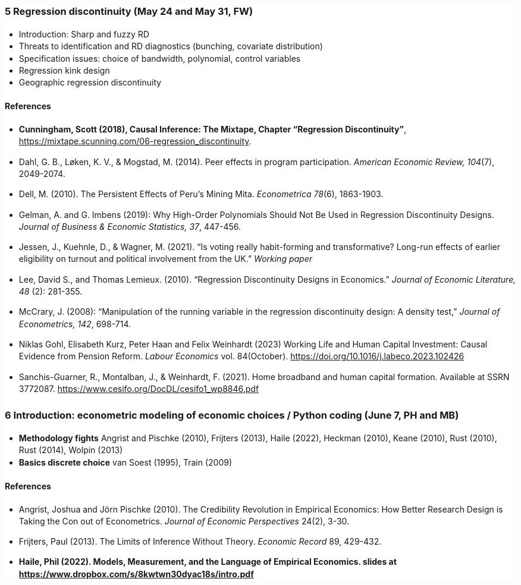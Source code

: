 

### 5 Regression discontinuity (May 24 and May 31, FW)

- Introduction: Sharp and fuzzy RD
- Threats to identification and RD diagnostics (bunching, covariate distribution)
- Specification issues: choice of bandwidth, polynomial, control variables
- Regression kink design
- Geographic regression discontinuity
 
#### References

- **Cunningham, Scott (2018), Causal Inference: The Mixtape, Chapter “Regression Discontinuity”**, https://mixtape.scunning.com/06-regression_discontinuity.

- Dahl, G. B., Løken, K. V., & Mogstad, M. (2014). Peer effects in program participation. *American Economic Review, 104*(7), 2049-2074.

- Dell, M. (2010). The Persistent Effects of Peru’s Mining Mita. *Econometrica 78*(6), 1863-1903.

- Gelman, A. and G. Imbens (2019): Why High-Order Polynomials Should Not Be Used in Regression Discontinuity Designs. *Journal of Business & Economic Statistics, 37*, 447-456.

- Jessen, J., Kuehnle, D., & Wagner, M. (2021). “Is voting really habit-forming and transformative? Long-run effects of earlier eligibility on turnout and political involvement from the UK.” *Working paper*

- Lee, David S., and Thomas Lemieux. (2010). “Regression Discontinuity Designs in Economics.” *Journal of Economic Literature, 48* (2): 281-355.

- McCrary, J. (2008): “Manipulation of the running variable in the regression discontinuity design: A density test,” *Journal of Econometrics, 142*, 698-714.

- Niklas Gohl, Elisabeth Kurz, Peter Haan and Felix Weinhardt (2023) Working Life and Human Capital Investment: Causal Evidence from Pension Reform. *Labour Economics* vol. 84(October). https://doi.org/10.1016/j.labeco.2023.102426

- Sanchis-Guarner, R., Montalban, J., & Weinhardt, F. (2021). Home broadband and human capital formation. Available at SSRN 3772087. https://www.cesifo.org/DocDL/cesifo1_wp8846.pdf



### 6 Introduction: econometric modeling of economic choices / Python coding (June 7, PH and MB)

- **Methodology fights** Angrist and Pischke (2010), Frijters (2013), Haile (2022), Heckman (2010), Keane (2010), Rust (2010), Rust (2014), Wolpin (2013)
- **Basics discrete choice** van Soest (1995), Train (2009)

#### References

- Angrist, Joshua and Jörn Pischke (2010). The Credibility Revolution in Empirical Economics: How Better Research Design is Taking the Con out of Econometrics. *Journal of Economic Perspectives* 24(2), 3-30.

- Frijters, Paul (2013). The Limits of Inference Without Theory. *Economic Record* 89, 429-432.

- **Haile, Phil (2022). Models, Measurement, and the Language of Empirical Economics. slides at https://www.dropbox.com/s/8kwtwn30dyac18s/intro.pdf**
